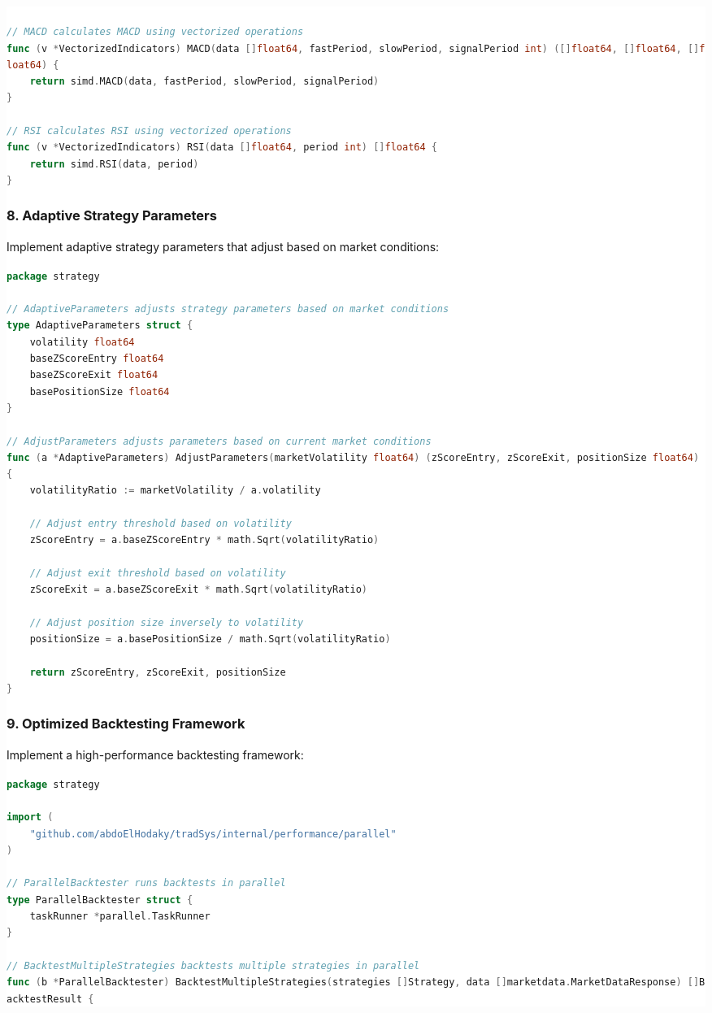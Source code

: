 ```go

// MACD calculates MACD using vectorized operations
func (v *VectorizedIndicators) MACD(data []float64, fastPeriod, slowPeriod, signalPeriod int) ([]float64, []float64, []float64) {
    return simd.MACD(data, fastPeriod, slowPeriod, signalPeriod)
}

// RSI calculates RSI using vectorized operations
func (v *VectorizedIndicators) RSI(data []float64, period int) []float64 {
    return simd.RSI(data, period)
}
```

### 8. Adaptive Strategy Parameters

Implement adaptive strategy parameters that adjust based on market conditions:

```go
package strategy

// AdaptiveParameters adjusts strategy parameters based on market conditions
type AdaptiveParameters struct {
    volatility float64
    baseZScoreEntry float64
    baseZScoreExit float64
    basePositionSize float64
}

// AdjustParameters adjusts parameters based on current market conditions
func (a *AdaptiveParameters) AdjustParameters(marketVolatility float64) (zScoreEntry, zScoreExit, positionSize float64) {
    volatilityRatio := marketVolatility / a.volatility
    
    // Adjust entry threshold based on volatility
    zScoreEntry = a.baseZScoreEntry * math.Sqrt(volatilityRatio)
    
    // Adjust exit threshold based on volatility
    zScoreExit = a.baseZScoreExit * math.Sqrt(volatilityRatio)
    
    // Adjust position size inversely to volatility
    positionSize = a.basePositionSize / math.Sqrt(volatilityRatio)
    
    return zScoreEntry, zScoreExit, positionSize
}
```

### 9. Optimized Backtesting Framework

Implement a high-performance backtesting framework:

```go
package strategy

import (
    "github.com/abdoElHodaky/tradSys/internal/performance/parallel"
)

// ParallelBacktester runs backtests in parallel
type ParallelBacktester struct {
    taskRunner *parallel.TaskRunner
}

// BacktestMultipleStrategies backtests multiple strategies in parallel
func (b *ParallelBacktester) BacktestMultipleStrategies(strategies []Strategy, data []marketdata.MarketDataResponse) []BacktestResult {
```